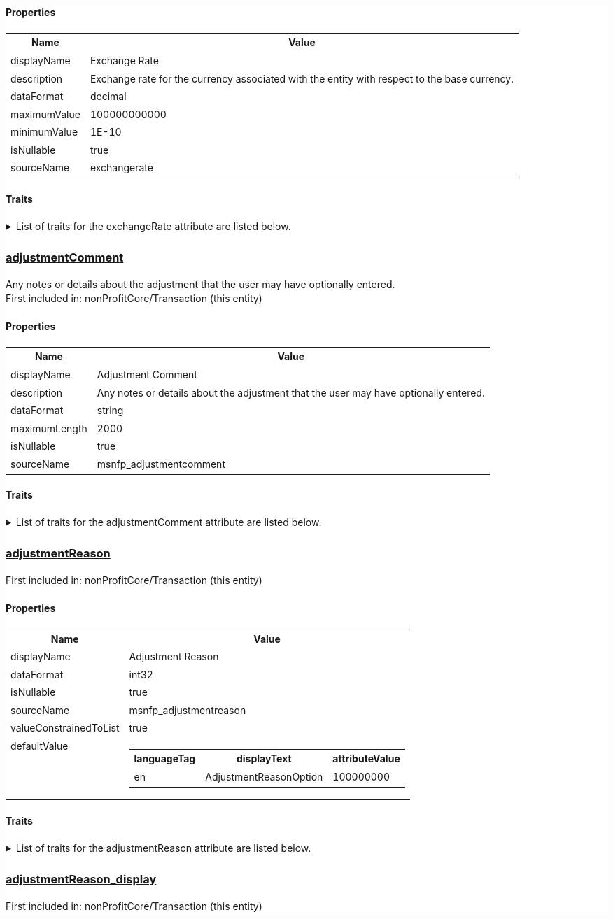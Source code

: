 #### Properties

<table><tr><th>Name</th><th>Value</th></tr><tr><td>displayName</td><td>Exchange Rate</td></tr><tr><td>description</td><td>Exchange rate for the currency associated with the entity with respect to the base currency.</td></tr><tr><td>dataFormat</td><td>decimal</td></tr><tr><td>maximumValue</td><td>100000000000</td></tr><tr><td>minimumValue</td><td>1E-10</td></tr><tr><td>isNullable</td><td>true</td></tr><tr><td>sourceName</td><td>exchangerate</td></tr></table>

#### Traits

<details><summary>List of traits for the exchangeRate attribute are listed below.</summary></details>

### <a href=#adjustmentComment name="adjustmentComment">adjustmentComment</a>

Any notes or details about the adjustment that the user may have optionally entered.  
First included in: nonProfitCore/Transaction (this entity)  

#### Properties

<table><tr><th>Name</th><th>Value</th></tr><tr><td>displayName</td><td>Adjustment Comment</td></tr><tr><td>description</td><td>Any notes or details about the adjustment that the user may have optionally entered.</td></tr><tr><td>dataFormat</td><td>string</td></tr><tr><td>maximumLength</td><td>2000</td></tr><tr><td>isNullable</td><td>true</td></tr><tr><td>sourceName</td><td>msnfp_adjustmentcomment</td></tr></table>

#### Traits

<details><summary>List of traits for the adjustmentComment attribute are listed below.</summary></details>

### <a href=#adjustmentReason name="adjustmentReason">adjustmentReason</a>

First included in: nonProfitCore/Transaction (this entity)  

#### Properties

<table><tr><th>Name</th><th>Value</th></tr><tr><td>displayName</td><td>Adjustment Reason</td></tr><tr><td>dataFormat</td><td>int32</td></tr><tr><td>isNullable</td><td>true</td></tr><tr><td>sourceName</td><td>msnfp_adjustmentreason</td></tr><tr><td>valueConstrainedToList</td><td>true</td></tr><tr><td>defaultValue</td><td><table><tr><th>languageTag</th><th>displayText</th><th>attributeValue</th></tr><tr><td>en</td><td>AdjustmentReasonOption</td><td>100000000</td></tr></table></td></tr></table>

#### Traits

<details><summary>List of traits for the adjustmentReason attribute are listed below.</summary></details>

### <a href=#adjustmentReason_display name="adjustmentReason_display">adjustmentReason_display</a>

First included in: nonProfitCore/Transaction (this entity)  
